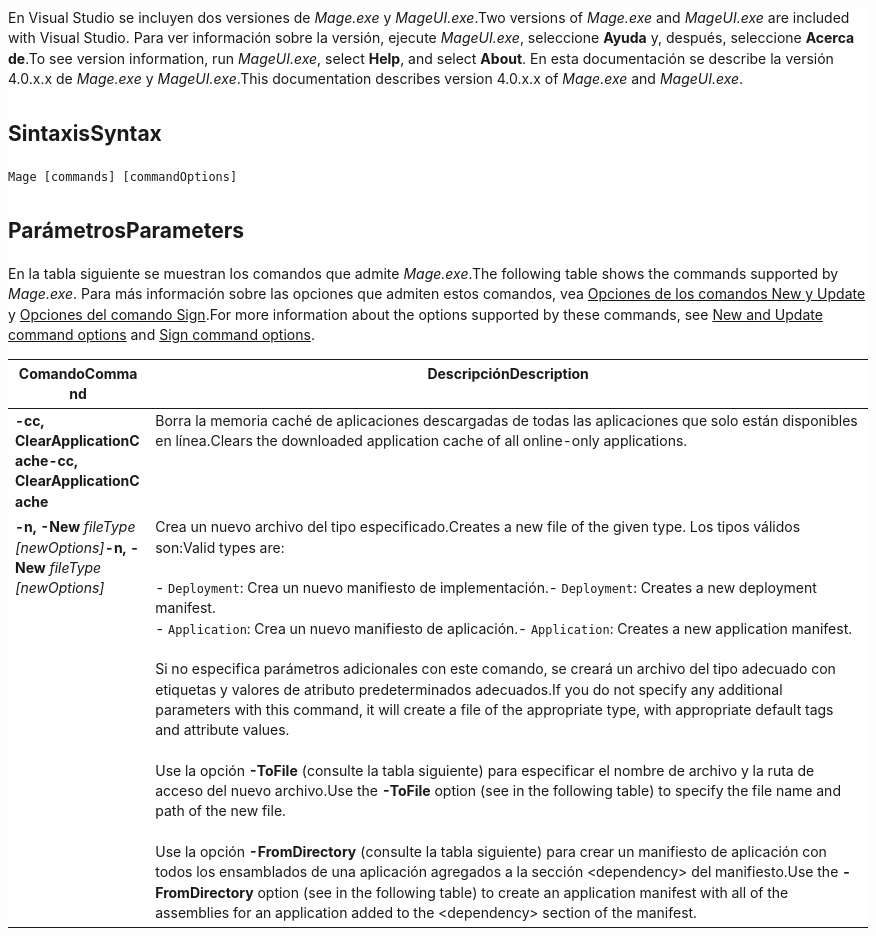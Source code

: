 <span data-ttu-id="37f5a-110">En Visual Studio se incluyen dos versiones de *Mage.exe* y *MageUI.exe*.</span><span class="sxs-lookup"><span data-stu-id="37f5a-110">Two versions of *Mage.exe* and *MageUI.exe* are included with Visual Studio.</span></span> <span data-ttu-id="37f5a-111">Para ver información sobre la versión, ejecute *MageUI.exe*, seleccione **Ayuda** y, después, seleccione **Acerca de**.</span><span class="sxs-lookup"><span data-stu-id="37f5a-111">To see version information, run *MageUI.exe*, select **Help**, and select **About**.</span></span> <span data-ttu-id="37f5a-112">En esta documentación se describe la versión 4.0.x.x de *Mage.exe* y *MageUI.exe*.</span><span class="sxs-lookup"><span data-stu-id="37f5a-112">This documentation describes version 4.0.x.x of *Mage.exe* and *MageUI.exe*.</span></span>

## <a name="syntax"></a><span data-ttu-id="37f5a-113">Sintaxis</span><span class="sxs-lookup"><span data-stu-id="37f5a-113">Syntax</span></span>

```console
Mage [commands] [commandOptions]
```

## <a name="parameters"></a><span data-ttu-id="37f5a-114">Parámetros</span><span class="sxs-lookup"><span data-stu-id="37f5a-114">Parameters</span></span>

<span data-ttu-id="37f5a-115">En la tabla siguiente se muestran los comandos que admite *Mage.exe*.</span><span class="sxs-lookup"><span data-stu-id="37f5a-115">The following table shows the commands supported by *Mage.exe*.</span></span> <span data-ttu-id="37f5a-116">Para más información sobre las opciones que admiten estos comandos, vea [Opciones de los comandos New y Update](#new-and-update-command-options) y [Opciones del comando Sign](#sign-command-options).</span><span class="sxs-lookup"><span data-stu-id="37f5a-116">For more information about the options supported by these commands, see [New and Update command options](#new-and-update-command-options) and [Sign command options](#sign-command-options).</span></span>

|<span data-ttu-id="37f5a-117">Comando</span><span class="sxs-lookup"><span data-stu-id="37f5a-117">Command</span></span>|<span data-ttu-id="37f5a-118">Descripción</span><span class="sxs-lookup"><span data-stu-id="37f5a-118">Description</span></span>|
|-------------|-----------------|
|<span data-ttu-id="37f5a-119">**-cc, ClearApplicationCache**</span><span class="sxs-lookup"><span data-stu-id="37f5a-119">**-cc, ClearApplicationCache**</span></span>|<span data-ttu-id="37f5a-120">Borra la memoria caché de aplicaciones descargadas de todas las aplicaciones que solo están disponibles en línea.</span><span class="sxs-lookup"><span data-stu-id="37f5a-120">Clears the downloaded application cache of all online-only applications.</span></span>|
|<span data-ttu-id="37f5a-121">**-n, -New** *fileType [newOptions]*</span><span class="sxs-lookup"><span data-stu-id="37f5a-121">**-n, -New** *fileType [newOptions]*</span></span>|<span data-ttu-id="37f5a-122">Crea un nuevo archivo del tipo especificado.</span><span class="sxs-lookup"><span data-stu-id="37f5a-122">Creates a new file of the given type.</span></span> <span data-ttu-id="37f5a-123">Los tipos válidos son:</span><span class="sxs-lookup"><span data-stu-id="37f5a-123">Valid types are:</span></span><br /><br /> <span data-ttu-id="37f5a-124">-   `Deployment`: Crea un nuevo manifiesto de implementación.</span><span class="sxs-lookup"><span data-stu-id="37f5a-124">-   `Deployment`: Creates a new deployment manifest.</span></span><br /><span data-ttu-id="37f5a-125">-   `Application`: Crea un nuevo manifiesto de aplicación.</span><span class="sxs-lookup"><span data-stu-id="37f5a-125">-   `Application`: Creates a new application manifest.</span></span><br /><br /> <span data-ttu-id="37f5a-126">Si no especifica parámetros adicionales con este comando, se creará un archivo del tipo adecuado con etiquetas y valores de atributo predeterminados adecuados.</span><span class="sxs-lookup"><span data-stu-id="37f5a-126">If you do not specify any additional parameters with this command, it will create a file of the appropriate type, with appropriate default tags and attribute values.</span></span><br /><br /> <span data-ttu-id="37f5a-127">Use la opción **-ToFile** (consulte la tabla siguiente) para especificar el nombre de archivo y la ruta de acceso del nuevo archivo.</span><span class="sxs-lookup"><span data-stu-id="37f5a-127">Use the **-ToFile** option (see in the following table) to specify the file name and path of the new file.</span></span><br /><br /> <span data-ttu-id="37f5a-128">Use la opción **-FromDirectory** (consulte la tabla siguiente) para crear un manifiesto de aplicación con todos los ensamblados de una aplicación agregados a la sección \<dependency> del manifiesto.</span><span class="sxs-lookup"><span data-stu-id="37f5a-128">Use the **-FromDirectory** option (see in the following table) to create an application manifest with all of the assemblies for an application added to the \<dependency> section of the manifest.</span></span>|
